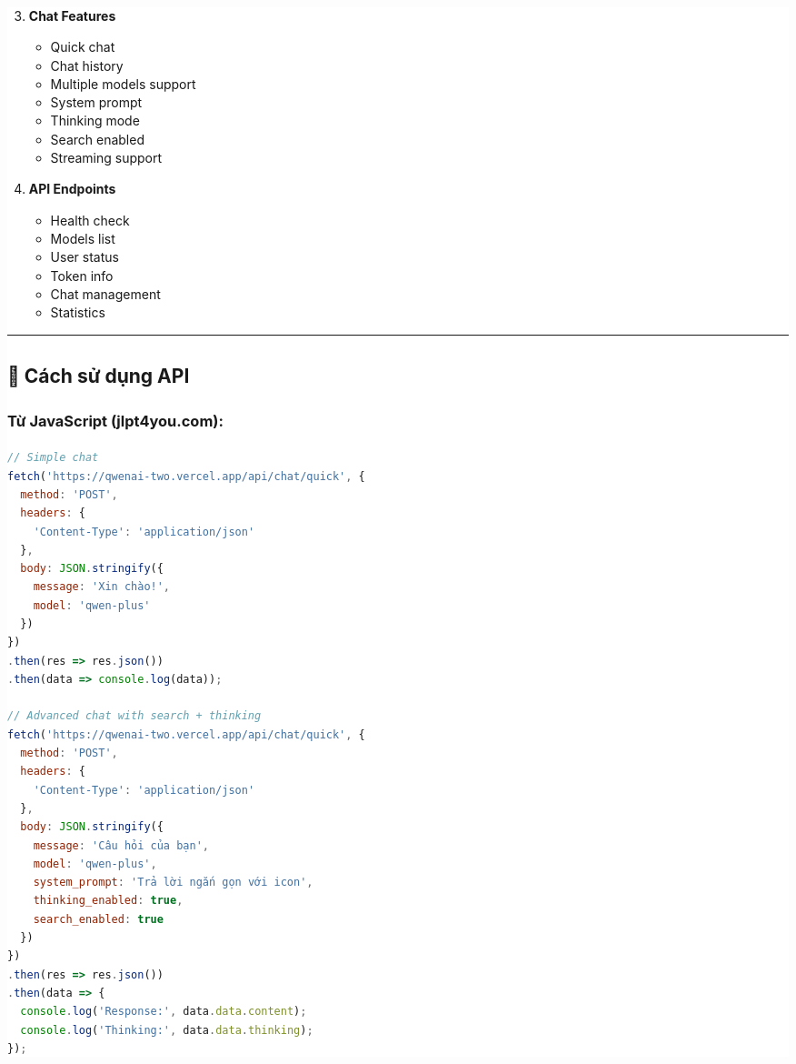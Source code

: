 3. **Chat Features**
   - Quick chat
   - Chat history
   - Multiple models support
   - System prompt
   - Thinking mode
   - Search enabled
   - Streaming support

4. **API Endpoints**
   - Health check
   - Models list
   - User status
   - Token info
   - Chat management
   - Statistics

---

## 🚀 Cách sử dụng API

### Từ JavaScript (jlpt4you.com):
```javascript
// Simple chat
fetch('https://qwenai-two.vercel.app/api/chat/quick', {
  method: 'POST',
  headers: {
    'Content-Type': 'application/json'
  },
  body: JSON.stringify({
    message: 'Xin chào!',
    model: 'qwen-plus'
  })
})
.then(res => res.json())
.then(data => console.log(data));

// Advanced chat with search + thinking
fetch('https://qwenai-two.vercel.app/api/chat/quick', {
  method: 'POST',
  headers: {
    'Content-Type': 'application/json'
  },
  body: JSON.stringify({
    message: 'Câu hỏi của bạn',
    model: 'qwen-plus',
    system_prompt: 'Trả lời ngắn gọn với icon',
    thinking_enabled: true,
    search_enabled: true
  })
})
.then(res => res.json())
.then(data => {
  console.log('Response:', data.data.content);
  console.log('Thinking:', data.data.thinking);
});
```
